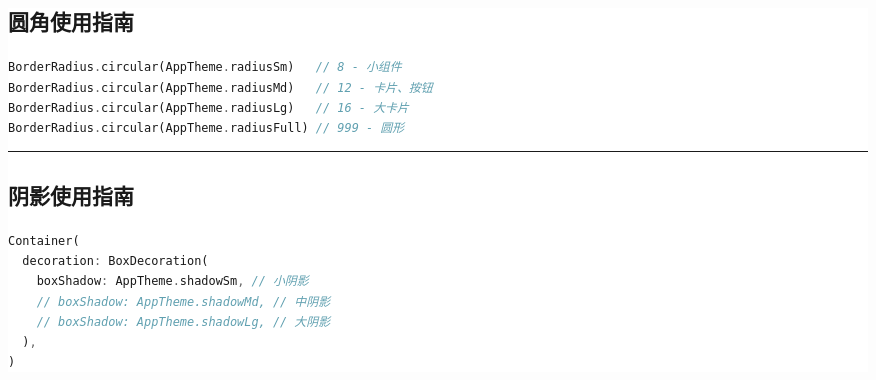 
## 圆角使用指南

```dart
BorderRadius.circular(AppTheme.radiusSm)   // 8 - 小组件
BorderRadius.circular(AppTheme.radiusMd)   // 12 - 卡片、按钮
BorderRadius.circular(AppTheme.radiusLg)   // 16 - 大卡片
BorderRadius.circular(AppTheme.radiusFull) // 999 - 圆形
```

---

## 阴影使用指南

```dart
Container(
  decoration: BoxDecoration(
    boxShadow: AppTheme.shadowSm, // 小阴影
    // boxShadow: AppTheme.shadowMd, // 中阴影
    // boxShadow: AppTheme.shadowLg, // 大阴影
  ),
)
```
